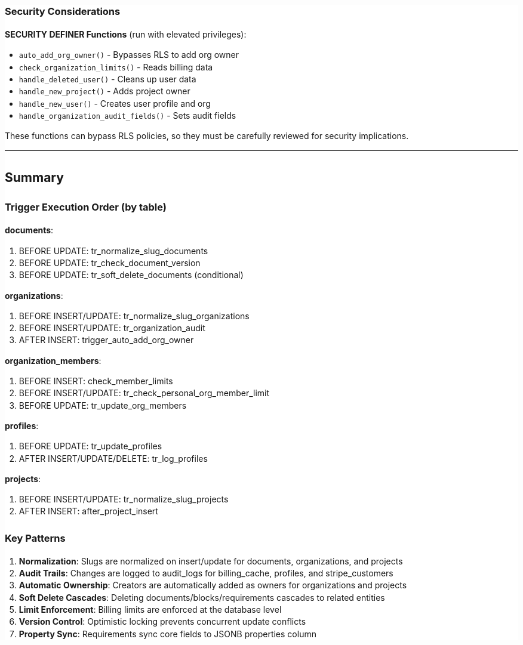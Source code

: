 ### Security Considerations

**SECURITY DEFINER Functions** (run with elevated privileges):
- `auto_add_org_owner()` - Bypasses RLS to add org owner
- `check_organization_limits()` - Reads billing data
- `handle_deleted_user()` - Cleans up user data
- `handle_new_project()` - Adds project owner
- `handle_new_user()` - Creates user profile and org
- `handle_organization_audit_fields()` - Sets audit fields

These functions can bypass RLS policies, so they must be carefully reviewed for security implications.

---

## Summary

### Trigger Execution Order (by table)

**documents**:
1. BEFORE UPDATE: tr_normalize_slug_documents
2. BEFORE UPDATE: tr_check_document_version
3. BEFORE UPDATE: tr_soft_delete_documents (conditional)

**organizations**:
1. BEFORE INSERT/UPDATE: tr_normalize_slug_organizations
2. BEFORE INSERT/UPDATE: tr_organization_audit
3. AFTER INSERT: trigger_auto_add_org_owner

**organization_members**:
1. BEFORE INSERT: check_member_limits
2. BEFORE INSERT/UPDATE: tr_check_personal_org_member_limit
3. BEFORE UPDATE: tr_update_org_members

**profiles**:
1. BEFORE UPDATE: tr_update_profiles
2. AFTER INSERT/UPDATE/DELETE: tr_log_profiles

**projects**:
1. BEFORE INSERT/UPDATE: tr_normalize_slug_projects
2. AFTER INSERT: after_project_insert

### Key Patterns

1. **Normalization**: Slugs are normalized on insert/update for documents, organizations, and projects
2. **Audit Trails**: Changes are logged to audit_logs for billing_cache, profiles, and stripe_customers
3. **Automatic Ownership**: Creators are automatically added as owners for organizations and projects
4. **Soft Delete Cascades**: Deleting documents/blocks/requirements cascades to related entities
5. **Limit Enforcement**: Billing limits are enforced at the database level
6. **Version Control**: Optimistic locking prevents concurrent update conflicts
7. **Property Sync**: Requirements sync core fields to JSONB properties column
